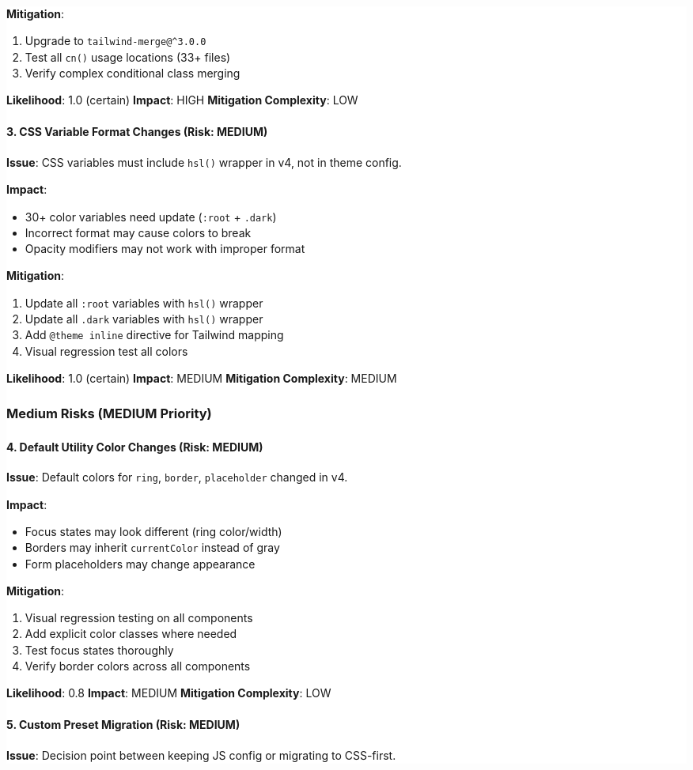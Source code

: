 **Mitigation**:

1. Upgrade to `tailwind-merge@^3.0.0`
2. Test all `cn()` usage locations (33+ files)
3. Verify complex conditional class merging

**Likelihood**: 1.0 (certain)
**Impact**: HIGH
**Mitigation Complexity**: LOW

#### 3. CSS Variable Format Changes (Risk: MEDIUM)

**Issue**: CSS variables must include `hsl()` wrapper in v4, not in theme config.

**Impact**:

- 30+ color variables need update (`:root` + `.dark`)
- Incorrect format may cause colors to break
- Opacity modifiers may not work with improper format

**Mitigation**:

1. Update all `:root` variables with `hsl()` wrapper
2. Update all `.dark` variables with `hsl()` wrapper
3. Add `@theme inline` directive for Tailwind mapping
4. Visual regression test all colors

**Likelihood**: 1.0 (certain)
**Impact**: MEDIUM
**Mitigation Complexity**: MEDIUM

### Medium Risks (MEDIUM Priority)

#### 4. Default Utility Color Changes (Risk: MEDIUM)

**Issue**: Default colors for `ring`, `border`, `placeholder` changed in v4.

**Impact**:

- Focus states may look different (ring color/width)
- Borders may inherit `currentColor` instead of gray
- Form placeholders may change appearance

**Mitigation**:

1. Visual regression testing on all components
2. Add explicit color classes where needed
3. Test focus states thoroughly
4. Verify border colors across all components

**Likelihood**: 0.8
**Impact**: MEDIUM
**Mitigation Complexity**: LOW

#### 5. Custom Preset Migration (Risk: MEDIUM)

**Issue**: Decision point between keeping JS config or migrating to CSS-first.
